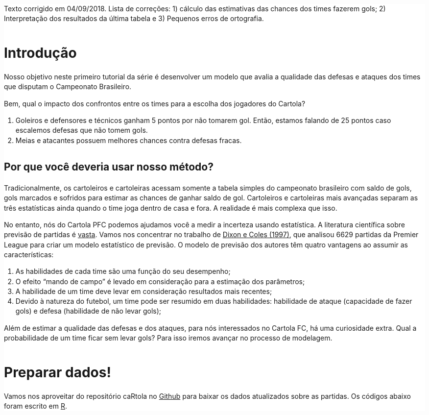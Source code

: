 Texto corrigido em 04/09/2018. Lista de correções: 1) cálculo das
estimativas das chances dos times fazerem gols; 2) Interpretação dos
resultados da última tabela e 3) Pequenos erros de ortografia.

Introdução
==========

Nosso objetivo neste primeiro tutorial da série é desenvolver um modelo
que avalia a qualidade das defesas e ataques dos times que disputam o
Campeonato Brasileiro.

Bem, qual o impacto dos confrontos entre os times para a escolha dos
jogadores do Cartola?

1.  Goleiros e defensores e técnicos ganham 5 pontos por não tomarem
    gol. Então, estamos falando de 25 pontos caso escalemos defesas que
    não tomem gols.
2.  Meias e atacantes possuem melhores chances contra defesas fracas.

Por que você deveria usar nosso método?
---------------------------------------

Tradicionalmente, os cartoleiros e cartoleiras acessam somente a tabela
simples do campeonato brasileiro com saldo de gols, gols marcados e
sofridos para estimar as chances de ganhar saldo de gol. Cartoleiros e
cartoleiras mais avançadas separam as três estatísticas ainda quando o
time joga dentro de casa e fora. A realidade é mais complexa que isso.

No entanto, nós do Cartola PFC podemos ajudamos você a medir a incerteza
usando estatística. A literatura científica sobre previsão de partidas é
[vasta](https://scholar.google.com.br/scholar?hl=pt-BR&as_sdt=0%2C5&q=soccer+match+prediction&btnG=&oq=soccer+match).
Vamos nos concentrar no trabalho de [Dixon e Coles
(1997)](https://rss.onlinelibrary.wiley.com/doi/abs/10.1111/1467-9876.00065),
que analisou 6629 partidas da Premier League para criar um modelo
estatístico de previsão. O modelo de previsão dos autores têm quatro
vantagens ao assumir as características:

1.  As habilidades de cada time são uma função do seu desempenho;
2.  O efeito “mando de campo” é levado em consideração para a estimação
    dos parâmetros;
3.  A habilidade de um time deve levar em consideração resultados mais
    recentes;
4.  Devido à natureza do futebol, um time pode ser resumido em duas
    habilidades: habilidade de ataque (capacidade de fazer gols) e
    defesa (habilidade de não levar gols);

Além de estimar a qualidade das defesas e dos ataques, para nós
interessados no Cartola FC, há uma curiosidade extra. Qual a
probabilidade de um time ficar sem levar gols? Para isso iremos avançar
no processo de modelagem.

Preparar dados!
===============

Vamos nos aproveitar do repositório caRtola no
[Github](https://github.com/henriquepgomide/caRtola) para baixar os
dados atualizados sobre as partidas. Os códigos abaixo foram escrito em
[R](https://www.r-project.org).
